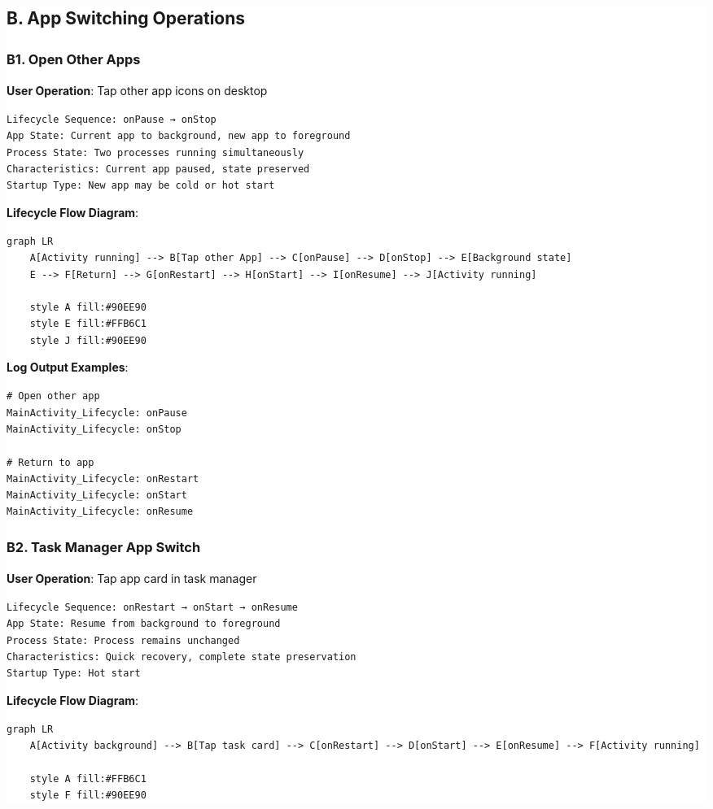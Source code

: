 ## B. App Switching Operations

### B1. Open Other Apps

**User Operation**: Tap other app icons on desktop
```
Lifecycle Sequence: onPause → onStop
App State: Current app to background, new app to foreground
Process State: Two processes running simultaneously
Characteristics: Current app paused, state preserved
Startup Type: New app may be cold or hot start
```

**Lifecycle Flow Diagram**:
```mermaid
graph LR
    A[Activity running] --> B[Tap other App] --> C[onPause] --> D[onStop] --> E[Background state]
    E --> F[Return] --> G[onRestart] --> H[onStart] --> I[onResume] --> J[Activity running]
    
    style A fill:#90EE90
    style E fill:#FFB6C1
    style J fill:#90EE90
```

**Log Output Examples**:
```
# Open other app
MainActivity_Lifecycle: onPause
MainActivity_Lifecycle: onStop

# Return to app
MainActivity_Lifecycle: onRestart
MainActivity_Lifecycle: onStart
MainActivity_Lifecycle: onResume
```

### B2. Task Manager App Switch

**User Operation**: Tap app card in task manager
```
Lifecycle Sequence: onRestart → onStart → onResume
App State: Resume from background to foreground
Process State: Process remains unchanged
Characteristics: Quick recovery, complete state preservation
Startup Type: Hot start
```

**Lifecycle Flow Diagram**:
```mermaid
graph LR
    A[Activity background] --> B[Tap task card] --> C[onRestart] --> D[onStart] --> E[onResume] --> F[Activity running]
    
    style A fill:#FFB6C1
    style F fill:#90EE90
```

